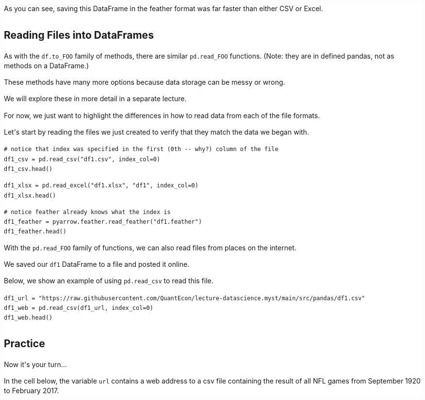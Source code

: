 As you can see, saving this DataFrame in the feather format was far
faster than either CSV or Excel.

## Reading Files into DataFrames

As with the `df.to_FOO` family of methods, there are similar
`pd.read_FOO` functions. (Note: they are in defined pandas, not as
methods on a DataFrame.)

These methods have many more options because data storage can be messy or wrong.

We will explore these in more detail in a separate lecture.

For now, we just want to highlight the differences in how to read data
from each of the file formats.

Let's start by reading the files we just created to verify that they
match the data we began with.

```{code-cell} python
# notice that index was specified in the first (0th -- why?) column of the file
df1_csv = pd.read_csv("df1.csv", index_col=0)
df1_csv.head()
```

```{code-cell} python
df1_xlsx = pd.read_excel("df1.xlsx", "df1", index_col=0)
df1_xlsx.head()
```

```{code-cell} python
# notice feather already knows what the index is
df1_feather = pyarrow.feather.read_feather("df1.feather")
df1_feather.head()
```

With the `pd.read_FOO` family of functions, we can also read files
from places on the internet.

We saved our `df1` DataFrame to a file
and posted it online.

Below, we show an example of using `pd.read_csv` to read this file.

```{code-cell} python
df1_url = "https://raw.githubusercontent.com/QuantEcon/lecture-datascience.myst/main/src/pandas/df1.csv"
df1_web = pd.read_csv(df1_url, index_col=0)
df1_web.head()
```

## Practice

Now it's your turn...

In the cell below, the variable `url` contains a web address to a csv
file containing the result of all NFL games from September 1920 to
February 2017.
